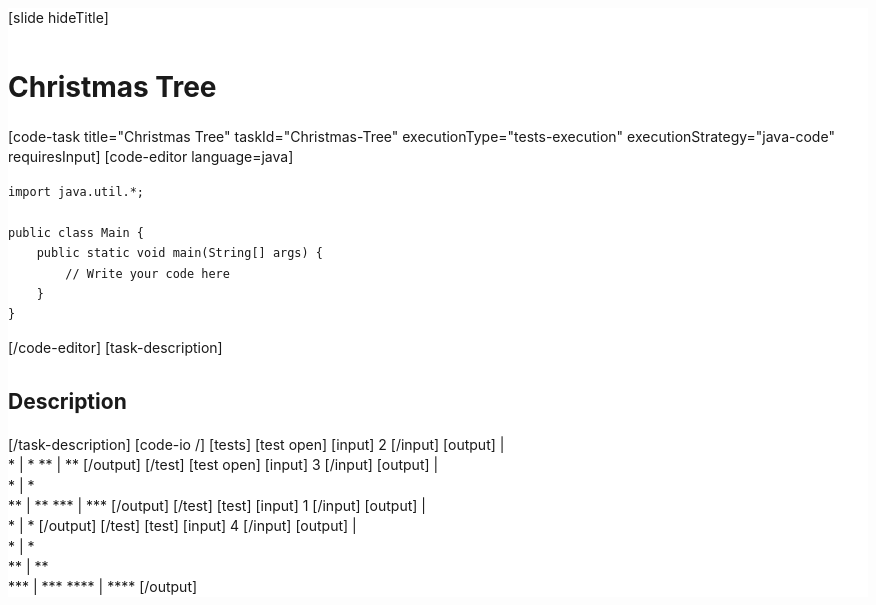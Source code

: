 [slide hideTitle]
# Christmas Tree
[code-task title="Christmas Tree" taskId="Christmas-Tree" executionType="tests-execution" executionStrategy="java-code" requiresInput]
[code-editor language=java]
```
import java.util.*;

public class Main {
    public static void main(String[] args) {
        // Write your code here
    }
}
```
[/code-editor]
[task-description]
## Description

[/task-description]
[code-io /]
[tests]
[test open]
[input]
2
[/input]
[output]
\|   
 \* \| \* 
\*\* \| \*\*
[/output]
[/test]
[test open]
[input]
3
[/input]
[output]
\|    
  \* \| \*  
 \*\* \| \*\* 
\*\*\* \| \*\*\*
[/output]
[/test]
[test]
[input]
1
[/input]
[output]
\|  
\* \| \*
[/output]
[/test]
[test]
[input]
4
[/input]
[output]
\|     
   \* \| \*   
  \*\* \| \*\*  
 \*\*\* \| \*\*\* 
\*\*\*\* \| \*\*\*\*
[/output]
